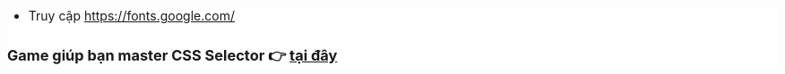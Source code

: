 



- Truy cập https://fonts.google.com/



### Game giúp bạn master CSS Selector 👉 [tại đây](https://flukeout.github.io/)

